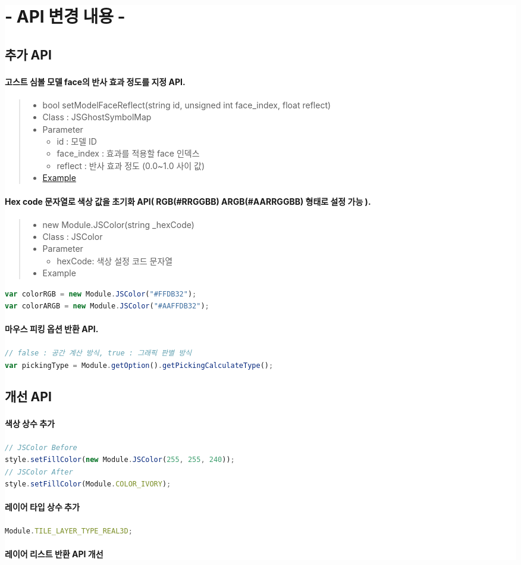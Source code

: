 # - API 변경 내용 -

## 추가 API

#### 고스트 심볼 모델 face의 반사 효과 정도를 지정 API.

> -   bool setModelFaceReflect(string id, unsigned int face_index, float reflect)
> -   Class : JSGhostSymbolMap
> -   Parameter
>     -   id : 모델 ID
>     -   face_index : 효과를 적용할 face 인덱스
>     -   reflect : 반사 효과 정도 (0.0~1.0 사이 값)
> -   [Example](http://sandbox.dtwincloud.com/code/main.do?id=object_ghost_symbol_reflect)

#### Hex code 문자열로 색상 값을 초기화 API( RGB(#RRGGBB) ARGB(#AARRGGBB) 형태로 설정 가능 ).

> -   new Module.JSColor(string \_hexCode)
> -   Class : JSColor
> -   Parameter
>     -   hexCode: 색상 설정 코드 문자열
> -   Example

```javascript
var colorRGB = new Module.JSColor("#FFDB32");
var colorARGB = new Module.JSColor("#AAFFDB32");
```

#### 마우스 피킹 옵션 반환 API.

```javascript
// false : 공간 계산 방식, true : 그래픽 판별 방식
var pickingType = Module.getOption().getPickingCalculateType();
```

## 개선 API

#### 색상 상수 추가

```javascript
// JSColor Before
style.setFillColor(new Module.JSColor(255, 255, 240));
// JSColor After
style.setFillColor(Module.COLOR_IVORY);
```

#### 레이어 타입 상수 추가

```javascript
Module.TILE_LAYER_TYPE_REAL3D;
```

#### 레이어 리스트 반환 API 개선
